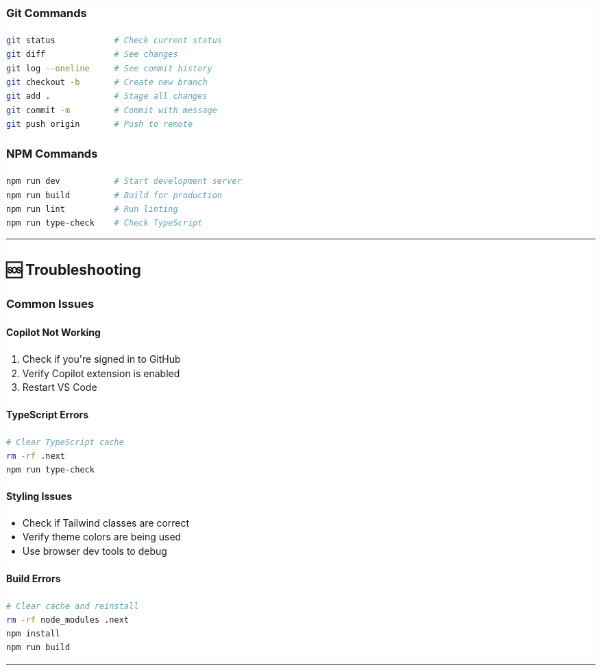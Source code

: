 ### **Git Commands**
```bash
git status            # Check current status
git diff              # See changes
git log --oneline     # See commit history
git checkout -b       # Create new branch
git add .             # Stage all changes
git commit -m         # Commit with message
git push origin       # Push to remote
```

### **NPM Commands**
```bash
npm run dev           # Start development server
npm run build         # Build for production
npm run lint          # Run linting
npm run type-check    # Check TypeScript
```

---

## 🆘 Troubleshooting

### **Common Issues**

#### **Copilot Not Working**
1. Check if you're signed in to GitHub
2. Verify Copilot extension is enabled
3. Restart VS Code

#### **TypeScript Errors**
```bash
# Clear TypeScript cache
rm -rf .next
npm run type-check
```

#### **Styling Issues**
- Check if Tailwind classes are correct
- Verify theme colors are being used
- Use browser dev tools to debug

#### **Build Errors**
```bash
# Clear cache and reinstall
rm -rf node_modules .next
npm install
npm run build
```

---
